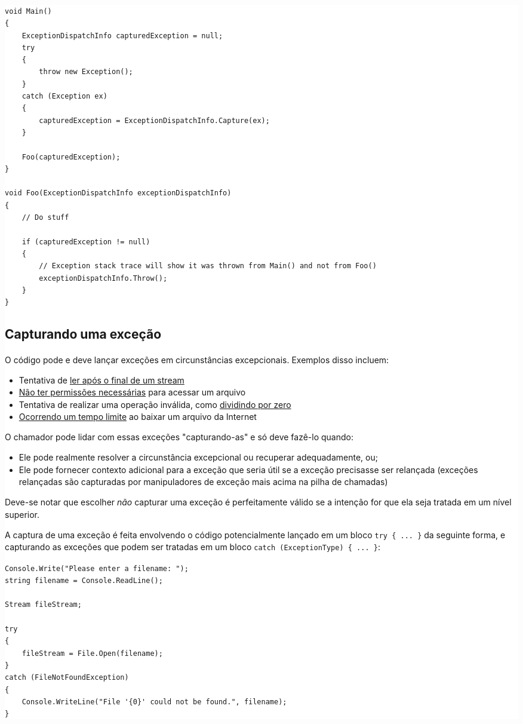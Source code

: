     void Main()
    {
        ExceptionDispatchInfo capturedException = null;
        try
        {
            throw new Exception();
        }
        catch (Exception ex)
        {
            capturedException = ExceptionDispatchInfo.Capture(ex);
        }
        
        Foo(capturedException);
    }
    
    void Foo(ExceptionDispatchInfo exceptionDispatchInfo)
    {
        // Do stuff
    
        if (capturedException != null)
        {
            // Exception stack trace will show it was thrown from Main() and not from Foo()
            exceptionDispatchInfo.Throw();
        }
    }

## Capturando uma exceção
O código pode e deve lançar exceções em circunstâncias excepcionais. Exemplos disso incluem:

- Tentativa de [ler após o final de um stream][1]
- [Não ter permissões necessárias][2] para acessar um arquivo
- Tentativa de realizar uma operação inválida, como [dividindo por zero][3]
- [Ocorrendo um tempo limite][4] ao baixar um arquivo da Internet

O chamador pode lidar com essas exceções "capturando-as" e só deve fazê-lo quando:

- Ele pode realmente resolver a circunstância excepcional ou recuperar adequadamente, ou;
- Ele pode fornecer contexto adicional para a exceção que seria útil se a exceção precisasse ser relançada (exceções relançadas são capturadas por manipuladores de exceção mais acima na pilha de chamadas)

Deve-se notar que escolher *não* capturar uma exceção é perfeitamente válido se a intenção for que ela seja tratada em um nível superior.

A captura de uma exceção é feita envolvendo o código potencialmente lançado em um bloco `try { ... }` da seguinte forma, e capturando as exceções que podem ser tratadas em um bloco `catch (ExceptionType) { ... }`:

    Console.Write("Please enter a filename: ");
    string filename = Console.ReadLine();

    Stream fileStream;

    try
    {
        fileStream = File.Open(filename);
    }
    catch (FileNotFoundException)
    {
        Console.WriteLine("File '{0}' could not be found.", filename);
    }


[1]: https://www.wikiod.com/pt/docs/c%23/24/c-sharp-6-0-features/46/exception-filters
[1]: https://www.wikiod.com/pt/docs/c%23/24/c-sharp-6-0-features
[2]: https://www.wikiod.com/pt/docs/c%23/24/c-sharp-6-0-features/46/exception-filters#t=201607211048375185447
[1]: http://stackoverflow.com/questions/4065893/about-throw-and-exception-bubbling
[1]: https://msdn.microsoft.com/en-us/library/system.io.endofstreamexception(v=vs.110).aspx
[2]: https://msdn.microsoft.com/en-us/library/system.unauthorizedaccessexception(v=vs.110).aspx
[3]: https://msdn.microsoft.com/en-us/library/system.dividebyzeroexception(v=vs.110).aspx
[4]: https://msdn.microsoft.com/en-us/library/system.net.webexception.aspx